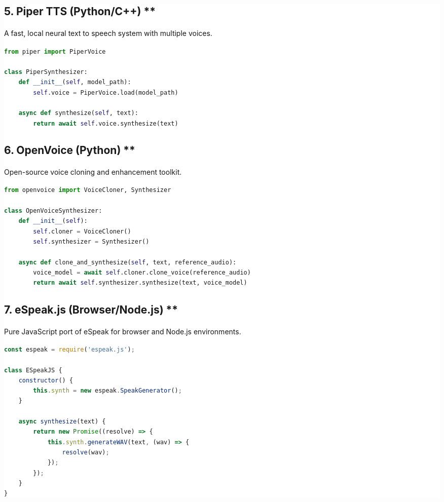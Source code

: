 ```javascript
```

## 5. Piper TTS (Python/C++) **
A fast, local neural text to speech system with multiple voices.

```python
from piper import PiperVoice

class PiperSynthesizer:
    def __init__(self, model_path):
        self.voice = PiperVoice.load(model_path)
    
    async def synthesize(self, text):
        return await self.voice.synthesize(text)
```

## 6. OpenVoice (Python) **
Open-source voice cloning and enhancement toolkit.

```python
from openvoice import VoiceCloner, Synthesizer

class OpenVoiceSynthesizer:
    def __init__(self):
        self.cloner = VoiceCloner()
        self.synthesizer = Synthesizer()
        
    async def clone_and_synthesize(self, text, reference_audio):
        voice_model = await self.cloner.clone_voice(reference_audio)
        return await self.synthesizer.synthesize(text, voice_model)
```

## 7. eSpeak.js (Browser/Node.js) **
Pure JavaScript port of eSpeak for browser and Node.js environments.

```javascript
const espeak = require('espeak.js');

class ESpeakJS {
    constructor() {
        this.synth = new espeak.SpeakGenerator();
    }

    async synthesize(text) {
        return new Promise((resolve) => {
            this.synth.generateWAV(text, (wav) => {
                resolve(wav);
            });
        });
    }
}
```
